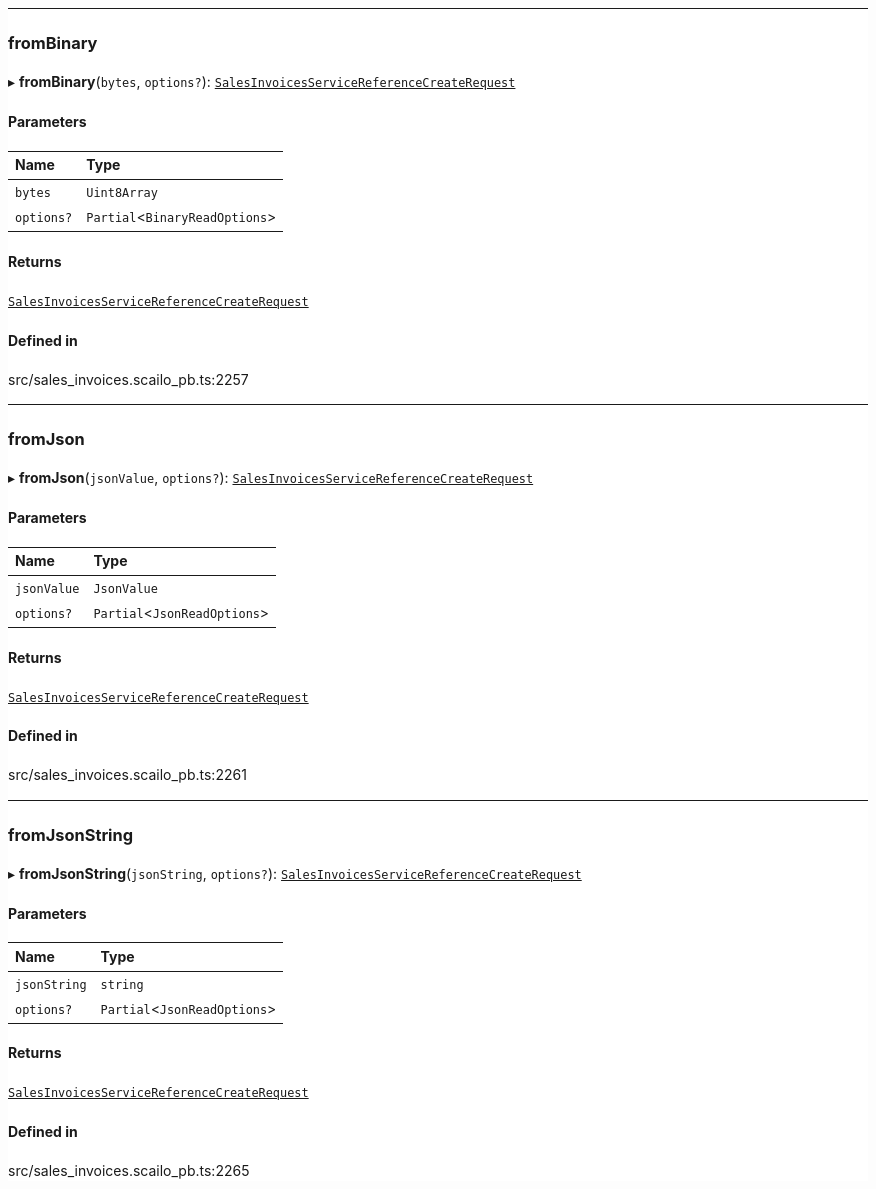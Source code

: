 ___

### fromBinary

▸ **fromBinary**(`bytes`, `options?`): [`SalesInvoicesServiceReferenceCreateRequest`](SalesInvoicesServiceReferenceCreateRequest.md)

#### Parameters

| Name | Type |
| :------ | :------ |
| `bytes` | `Uint8Array` |
| `options?` | `Partial`\<`BinaryReadOptions`\> |

#### Returns

[`SalesInvoicesServiceReferenceCreateRequest`](SalesInvoicesServiceReferenceCreateRequest.md)

#### Defined in

src/sales_invoices.scailo_pb.ts:2257

___

### fromJson

▸ **fromJson**(`jsonValue`, `options?`): [`SalesInvoicesServiceReferenceCreateRequest`](SalesInvoicesServiceReferenceCreateRequest.md)

#### Parameters

| Name | Type |
| :------ | :------ |
| `jsonValue` | `JsonValue` |
| `options?` | `Partial`\<`JsonReadOptions`\> |

#### Returns

[`SalesInvoicesServiceReferenceCreateRequest`](SalesInvoicesServiceReferenceCreateRequest.md)

#### Defined in

src/sales_invoices.scailo_pb.ts:2261

___

### fromJsonString

▸ **fromJsonString**(`jsonString`, `options?`): [`SalesInvoicesServiceReferenceCreateRequest`](SalesInvoicesServiceReferenceCreateRequest.md)

#### Parameters

| Name | Type |
| :------ | :------ |
| `jsonString` | `string` |
| `options?` | `Partial`\<`JsonReadOptions`\> |

#### Returns

[`SalesInvoicesServiceReferenceCreateRequest`](SalesInvoicesServiceReferenceCreateRequest.md)

#### Defined in

src/sales_invoices.scailo_pb.ts:2265

